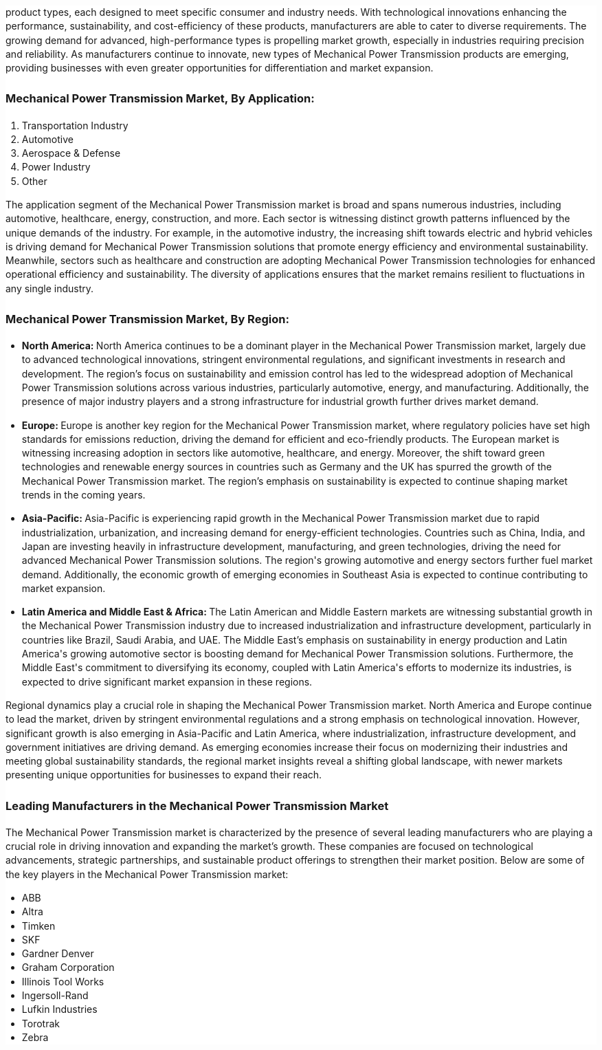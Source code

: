 product types, each designed to meet specific consumer and industry needs. With technological innovations enhancing the performance, sustainability, and cost-efficiency of these products, manufacturers are able to cater to diverse requirements. The growing demand for advanced, high-performance types is propelling market growth, especially in industries requiring precision and reliability. As manufacturers continue to innovate, new types of Mechanical Power Transmission products are emerging, providing businesses with even greater opportunities for differentiation and market expansion.</p><h3>Mechanical Power Transmission Market,&nbsp;By Application:</h3><ol><li>Transportation Industry<li> Automotive<li> Aerospace & Defense<li> Power Industry<li> Other</li></ol><p>The application segment of the Mechanical Power Transmission market is broad and spans numerous industries, including automotive, healthcare, energy, construction, and more. Each sector is witnessing distinct growth patterns influenced by the unique demands of the industry. For example, in the automotive industry, the increasing shift towards electric and hybrid vehicles is driving demand for Mechanical Power Transmission solutions that promote energy efficiency and environmental sustainability. Meanwhile, sectors such as healthcare and construction are adopting Mechanical Power Transmission technologies for enhanced operational efficiency and sustainability. The diversity of applications ensures that the market remains resilient to fluctuations in any single industry.</p><h3>Mechanical Power Transmission Market, By Region:</h3><ul><li><p><strong>North America:&nbsp;</strong>North America continues to be a dominant player in the Mechanical Power Transmission market, largely due to advanced technological innovations, stringent environmental regulations, and significant investments in research and development. The region&rsquo;s focus on sustainability and emission control has led to the widespread adoption of Mechanical Power Transmission solutions across various industries, particularly automotive, energy, and manufacturing. Additionally, the presence of major industry players and a strong infrastructure for industrial growth further drives market demand.</p></li><li><p><strong><strong>Europe:&nbsp;</strong></strong>Europe is another key region for the Mechanical Power Transmission market, where regulatory policies have set high standards for emissions reduction, driving the demand for efficient and eco-friendly products. The European market is witnessing increasing adoption in sectors like automotive, healthcare, and energy. Moreover, the shift toward green technologies and renewable energy sources in countries such as Germany and the UK has spurred the growth of the Mechanical Power Transmission market. The region&rsquo;s emphasis on sustainability is expected to continue shaping market trends in the coming years.</p></li><li><p><strong><strong>Asia-Pacific:&nbsp;</strong></strong>Asia-Pacific is experiencing rapid growth in the Mechanical Power Transmission market due to rapid industrialization, urbanization, and increasing demand for energy-efficient technologies. Countries such as China, India, and Japan are investing heavily in infrastructure development, manufacturing, and green technologies, driving the need for advanced Mechanical Power Transmission solutions. The region's growing automotive and energy sectors further fuel market demand. Additionally, the economic growth of emerging economies in Southeast Asia is expected to continue contributing to market expansion.</p></li><li><p><strong><strong>Latin America and Middle East &amp; Africa:&nbsp;</strong></strong>The Latin American and Middle Eastern markets are witnessing substantial growth in the Mechanical Power Transmission industry due to increased industrialization and infrastructure development, particularly in countries like Brazil, Saudi Arabia, and UAE. The Middle East&rsquo;s emphasis on sustainability in energy production and Latin America's growing automotive sector is boosting demand for Mechanical Power Transmission solutions. Furthermore, the Middle East's commitment to diversifying its economy, coupled with Latin America's efforts to modernize its industries, is expected to drive significant market expansion in these regions.</p></li></ul><p>Regional dynamics play a crucial role in shaping the Mechanical Power Transmission market. North America and Europe continue to lead the market, driven by stringent environmental regulations and a strong emphasis on technological innovation. However, significant growth is also emerging in Asia-Pacific and Latin America, where industrialization, infrastructure development, and government initiatives are driving demand. As emerging economies increase their focus on modernizing their industries and meeting global sustainability standards, the regional market insights reveal a shifting global landscape, with newer markets presenting unique opportunities for businesses to expand their reach.</p><h3><strong>Leading Manufacturers in the Mechanical Power Transmission Market</strong></h3><p>The Mechanical Power Transmission market is characterized by the presence of several leading manufacturers who are playing a crucial role in driving innovation and expanding the market&rsquo;s growth. These companies are focused on technological advancements, strategic partnerships, and sustainable product offerings to strengthen their market position. Below are some of the key players in the Mechanical Power Transmission market:</p></div><div class="article-main__content" data-test-id="publishing-text-block"><ul><li><span class="">ABB<li> Altra<li> Timken<li> SKF<li> Gardner Denver<li> Graham Corporation<li> Illinois Tool Works<li> Ingersoll-Rand<li> Lufkin Industries<li> Torotrak<li> Zebra